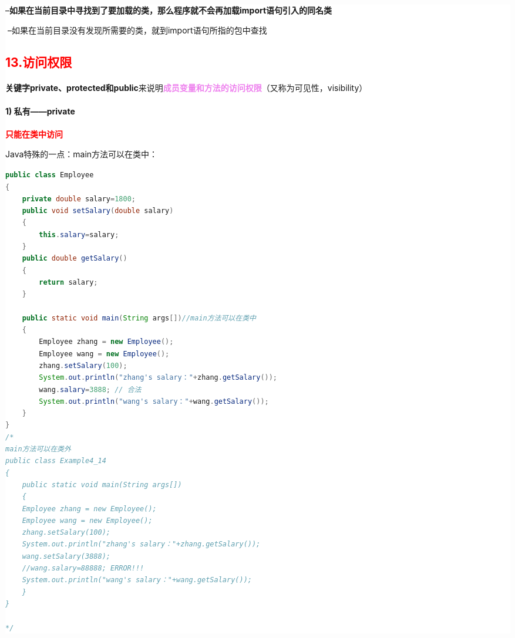 ​	–**如果在当前目录中寻找到了要加载的类，那么程序就不会再加载import语句引入的同名类**

​	–如果在当前目录没有发现所需要的类，就到import语句所指的包中查找



## <font color='red'>**13.访问权限**</font>

**关键字private、protected和public**来说明<font color='#EE82EE'>**成员变量和方法的访问权限**</font>（又称为可见性，visibility）

#### 1) 私有——private

<font color='red'>**只能在类中访问**</font>

Java特殊的一点：main方法可以在类中：

```java
public class Employee
{
    private double salary=1800;
    public void setSalary(double salary)
    {
        this.salary=salary;
    }
    public double getSalary()
    {
        return salary;
    }

    public static void main(String args[])//main方法可以在类中
    {
        Employee zhang = new Employee(); 
        Employee wang = new Employee();  
        zhang.setSalary(100); 
        System.out.println("zhang's salary："+zhang.getSalary());
        wang.salary=3888; // 合法
        System.out.println("wang's salary："+wang.getSalary()); 
    }
}
/*
main方法可以在类外
public class Example4_14
{
    public static void main(String args[])
    {
	Employee zhang = new Employee(); 
	Employee wang = new Employee();  
	zhang.setSalary(100); 
	System.out.println("zhang's salary："+zhang.getSalary()); 
	wang.setSalary(3888);
	//wang.salary=88888; ERROR!!! 
	System.out.println("wang's salary："+wang.getSalary()); 
    }
}

*/
```
